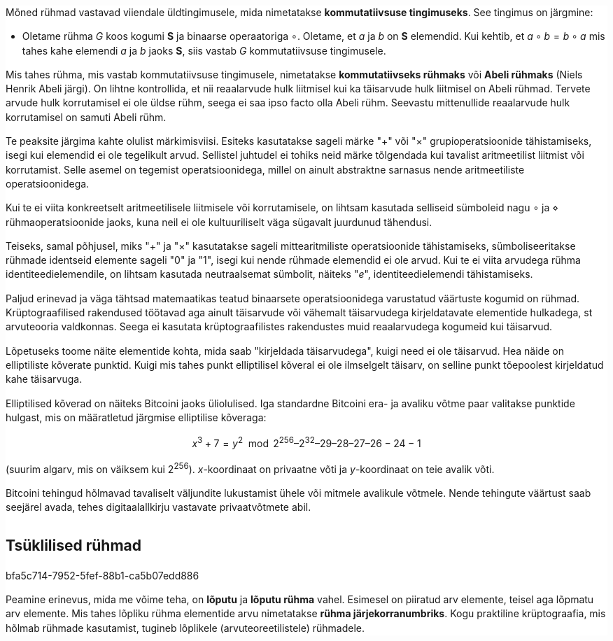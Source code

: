 Mõned rühmad vastavad viiendale üldtingimusele, mida nimetatakse **kommutatiivsuse tingimuseks**. See tingimus on järgmine:


- Oletame rühma $G$ koos kogumi **S** ja binaarse operaatoriga $\circ$. Oletame, et $a$ ja $b$ on **S** elemendid. Kui kehtib, et $a \circ b = b \circ a$ mis tahes kahe elemendi $a$ ja $b$ jaoks **S**, siis vastab $G$ kommutatiivsuse tingimusele.

Mis tahes rühma, mis vastab kommutatiivsuse tingimusele, nimetatakse **kommutatiivseks rühmaks** või **Abeli rühmaks** (Niels Henrik Abeli järgi). On lihtne kontrollida, et nii reaalarvude hulk liitmisel kui ka täisarvude hulk liitmisel on Abeli rühmad. Tervete arvude hulk korrutamisel ei ole üldse rühm, seega ei saa ipso facto olla Abeli rühm. Seevastu mittenullide reaalarvude hulk korrutamisel on samuti Abeli rühm.

Te peaksite järgima kahte olulist märkimisviisi. Esiteks kasutatakse sageli märke "+" või "×" grupioperatsioonide tähistamiseks, isegi kui elemendid ei ole tegelikult arvud. Sellistel juhtudel ei tohiks neid märke tõlgendada kui tavalist aritmeetilist liitmist või korrutamist. Selle asemel on tegemist operatsioonidega, millel on ainult abstraktne sarnasus nende aritmeetiliste operatsioonidega.

Kui te ei viita konkreetselt aritmeetilisele liitmisele või korrutamisele, on lihtsam kasutada selliseid sümboleid nagu $\circ$ ja $\diamond$ rühmaoperatsioonide jaoks, kuna neil ei ole kultuuriliselt väga sügavalt juurdunud tähendusi.

Teiseks, samal põhjusel, miks "+" ja "×" kasutatakse sageli mittearitmiliste operatsioonide tähistamiseks, sümboliseeritakse rühmade identseid elemente sageli "0" ja "1", isegi kui nende rühmade elemendid ei ole arvud. Kui te ei viita arvudega rühma identiteedielemendile, on lihtsam kasutada neutraalsemat sümbolit, näiteks "$e$", identiteedielemendi tähistamiseks.

Paljud erinevad ja väga tähtsad matemaatikas teatud binaarsete operatsioonidega varustatud väärtuste kogumid on rühmad. Krüptograafilised rakendused töötavad aga ainult täisarvude või vähemalt täisarvudega kirjeldatavate elementide hulkadega, st arvuteooria valdkonnas. Seega ei kasutata krüptograafilistes rakendustes muid reaalarvudega kogumeid kui täisarvud.

Lõpetuseks toome näite elementide kohta, mida saab "kirjeldada täisarvudega", kuigi need ei ole täisarvud. Hea näide on elliptiliste kõverate punktid. Kuigi mis tahes punkt elliptilisel kõveral ei ole ilmselgelt täisarv, on selline punkt tõepoolest kirjeldatud kahe täisarvuga.

Elliptilised kõverad on näiteks Bitcoini jaoks üliolulised. Iga standardne Bitcoini era- ja avaliku võtme paar valitakse punktide hulgast, mis on määratletud järgmise elliptilise kõveraga:

$$
x^3 + 7 = y^2 \mod 2^{256} – 2^{32} – 29 – 28 – 27 – 26 - 24 - 1
$$

(suurim algarv, mis on väiksem kui $2^{256}$). $x$-koordinaat on privaatne võti ja $y$-koordinaat on teie avalik võti.

Bitcoini tehingud hõlmavad tavaliselt väljundite lukustamist ühele või mitmele avalikule võtmele. Nende tehingute väärtust saab seejärel avada, tehes digitaalallkirju vastavate privaatvõtmete abil.

## Tsüklilised rühmad

<chapterId>bfa5c714-7952-5fef-88b1-ca5b07edd886</chapterId>

Peamine erinevus, mida me võime teha, on **lõputu** ja **lõputu rühma** vahel. Esimesel on piiratud arv elemente, teisel aga lõpmatu arv elemente. Mis tahes lõpliku rühma elementide arvu nimetatakse **rühma järjekorranumbriks**. Kogu praktiline krüptograafia, mis hõlmab rühmade kasutamist, tugineb lõplikele (arvuteoreetilistele) rühmadele.
